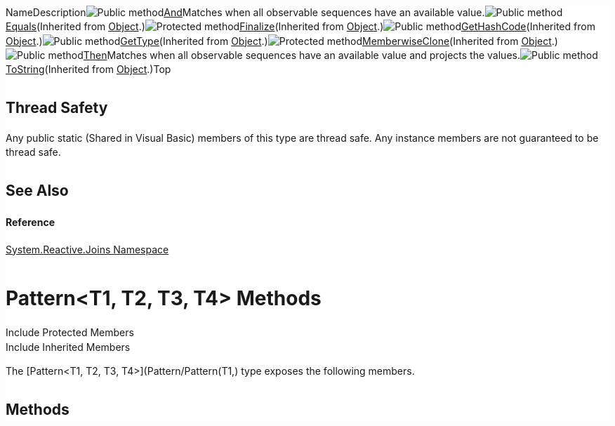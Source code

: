 NameDescription![Public method](https://reactiveui.net/assets/img/Hh303103.pubmethod(en-us,VS.103).gif "Public method")[And<T7>](https://msdn.microsoft.com/en-us/library/m:system.reactive.joins.pattern%606.and%60%601(system.iobservable%7b%60%600%7d)(v=VS.103))Matches when all observable sequences have an available value.![Public method](https://reactiveui.net/assets/img/Hh303103.pubmethod(en-us,VS.103).gif "Public method")[Equals](https://msdn.microsoft.com/en-us/library/m:system.object.equals(system.object)(v=VS.103))(Inherited from [Object](https://msdn.microsoft.com/en-us/library/e5kfa45b).)![Protected method](https://reactiveui.net/assets/img/Hh303103.protmethod(en-us,VS.103).gif "Protected method")[Finalize](https://msdn.microsoft.com/en-us/library/4k87zsw7)(Inherited from [Object](https://msdn.microsoft.com/en-us/library/e5kfa45b).)![Public method](https://reactiveui.net/assets/img/Hh303103.pubmethod(en-us,VS.103).gif "Public method")[GetHashCode](https://msdn.microsoft.com/en-us/library/zdee4b3y)(Inherited from [Object](https://msdn.microsoft.com/en-us/library/e5kfa45b).)![Public method](https://reactiveui.net/assets/img/Hh303103.pubmethod(en-us,VS.103).gif "Public method")[GetType](https://msdn.microsoft.com/en-us/library/dfwy45w9)(Inherited from [Object](https://msdn.microsoft.com/en-us/library/e5kfa45b).)![Protected method](https://reactiveui.net/assets/img/Hh303103.protmethod(en-us,VS.103).gif "Protected method")[MemberwiseClone](https://msdn.microsoft.com/en-us/library/57ctke0a)(Inherited from [Object](https://msdn.microsoft.com/en-us/library/e5kfa45b).)![Public method](https://reactiveui.net/assets/img/Hh303103.pubmethod(en-us,VS.103).gif "Public method")[Then<TResult>](https://msdn.microsoft.com/en-us/library/m:system.reactive.joins.pattern%606.then%60%601(system.func%7b%600%2c%601%2c%602%2c%603%2c%604%2c%605%2c%60%600%7d)(v=VS.103))Matches when all observable sequences have an available value and projects the values.![Public method](https://reactiveui.net/assets/img/Hh303103.pubmethod(en-us,VS.103).gif "Public method")[ToString](https://msdn.microsoft.com/en-us/library/7bxwbwt2)(Inherited from [Object](https://msdn.microsoft.com/en-us/library/e5kfa45b).)Top

## Thread Safety

Any public static (Shared in Visual Basic) members of this type are thread safe. Any instance members are not guaranteed to be thread safe.

## See Also

#### Reference

[System.Reactive.Joins Namespace](System.Reactive.Joins/System.Reactive.Joins)

# Pattern\<T1, T2, T3, T4\> Methods

Include Protected Members  
Include Inherited Members

The [Pattern\<T1, T2, T3, T4\>](Pattern/Pattern(T1,) type exposes the following members.

## Methods
